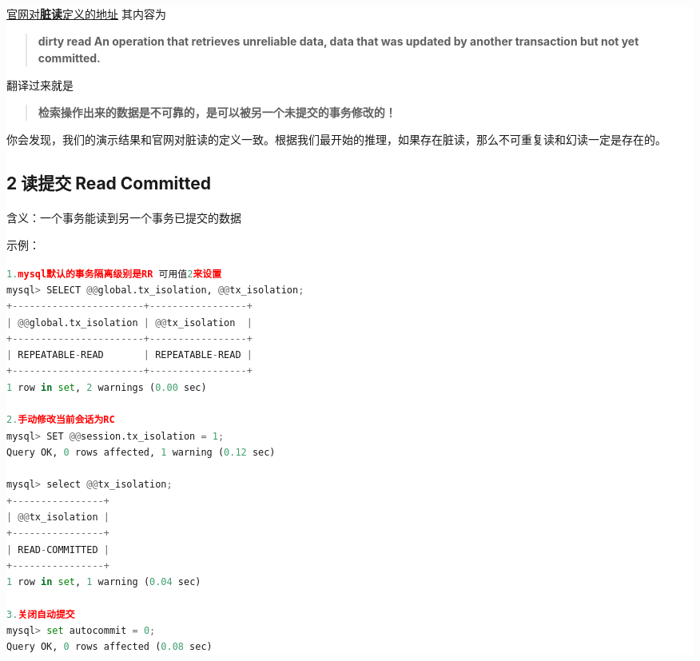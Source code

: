 [官网对**脏读**定义的地址](https://dev.mysql.com/doc/refman/5.7/en/glossary.html#glos_dirty_read)
其内容为

> **dirty read
> An operation that retrieves unreliable data, data that was updated by another transaction but not yet committed.**

翻译过来就是

> **检索操作出来的数据是不可靠的，是可以被另一个未提交的事务修改的！**

你会发现，我们的演示结果和官网对脏读的定义一致。根据我们最开始的推理，如果存在脏读，那么不可重复读和幻读一定是存在的。



## 2 读提交	Read Committed

含义：一个事务能读到另一个事务已提交的数据

示例：

```python
1.mysql默认的事务隔离级别是RR 可用值2来设置
mysql> SELECT @@global.tx_isolation, @@tx_isolation;
+-----------------------+-----------------+
| @@global.tx_isolation | @@tx_isolation  |
+-----------------------+-----------------+
| REPEATABLE-READ       | REPEATABLE-READ |
+-----------------------+-----------------+
1 row in set, 2 warnings (0.00 sec)

2.手动修改当前会话为RC
mysql> SET @@session.tx_isolation = 1;
Query OK, 0 rows affected, 1 warning (0.12 sec)

mysql> select @@tx_isolation;
+----------------+
| @@tx_isolation |
+----------------+
| READ-COMMITTED |
+----------------+
1 row in set, 1 warning (0.04 sec)

3.关闭自动提交
mysql> set autocommit = 0;
Query OK, 0 rows affected (0.08 sec)
```


